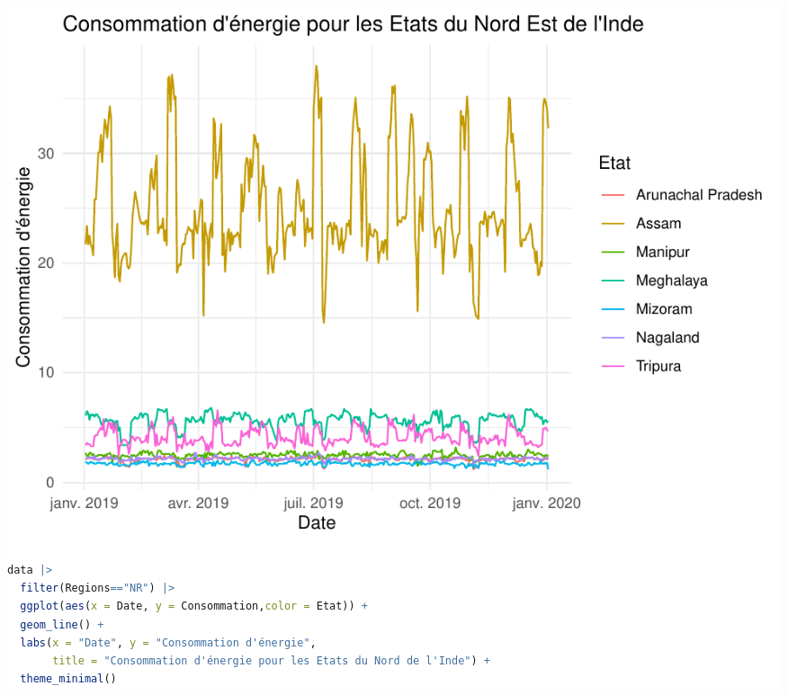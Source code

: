 ![](Projet_CHESNAIS_GUIBERT_files/figure-latex/unnamed-chunk-17-2.pdf) 

```r
data |> 
  filter(Regions=="NR") |> 
  ggplot(aes(x = Date, y = Consommation,color = Etat)) +
  geom_line() +
  labs(x = "Date", y = "Consommation d'énergie", 
       title = "Consommation d'énergie pour les Etats du Nord de l'Inde") +
  theme_minimal()
```
